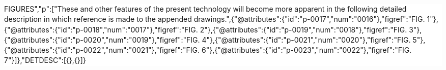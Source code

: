 FIGURES","p":["These and other features of the present technology will become more apparent in the following detailed description in which reference is made to the appended drawings.",{"@attributes":{"id":"p-0017","num":"0016"},"figref":"FIG. 1"},{"@attributes":{"id":"p-0018","num":"0017"},"figref":"FIG. 2"},{"@attributes":{"id":"p-0019","num":"0018"},"figref":"FIG. 3"},{"@attributes":{"id":"p-0020","num":"0019"},"figref":"FIG. 4"},{"@attributes":{"id":"p-0021","num":"0020"},"figref":"FIG. 5"},{"@attributes":{"id":"p-0022","num":"0021"},"figref":"FIG. 6"},{"@attributes":{"id":"p-0023","num":"0022"},"figref":"FIG. 7"}]},"DETDESC":[{},{}]}
